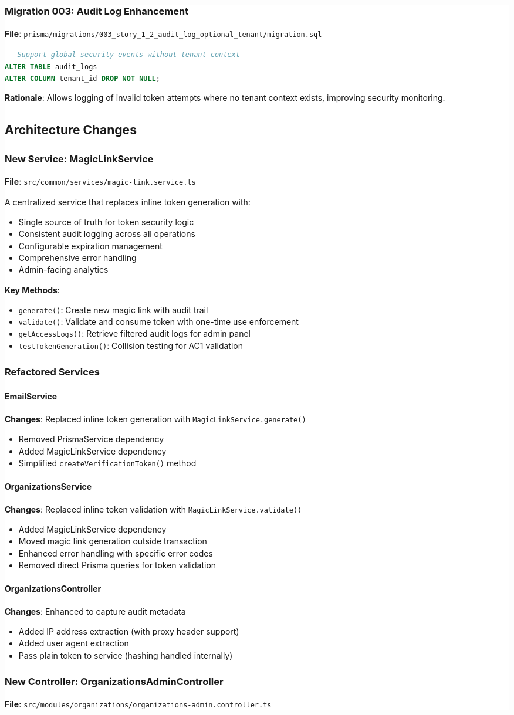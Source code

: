 ### Migration 003: Audit Log Enhancement
**File**: `prisma/migrations/003_story_1_2_audit_log_optional_tenant/migration.sql`

```sql
-- Support global security events without tenant context
ALTER TABLE audit_logs
ALTER COLUMN tenant_id DROP NOT NULL;
```

**Rationale**: Allows logging of invalid token attempts where no tenant context exists, improving security monitoring.

## Architecture Changes

### New Service: MagicLinkService
**File**: `src/common/services/magic-link.service.ts`

A centralized service that replaces inline token generation with:
- Single source of truth for token security logic
- Consistent audit logging across all operations
- Configurable expiration management
- Comprehensive error handling
- Admin-facing analytics

**Key Methods**:
- `generate()`: Create new magic link with audit trail
- `validate()`: Validate and consume token with one-time use enforcement
- `getAccessLogs()`: Retrieve filtered audit logs for admin panel
- `testTokenGeneration()`: Collision testing for AC1 validation

### Refactored Services

#### EmailService
**Changes**: Replaced inline token generation with `MagicLinkService.generate()`
- Removed PrismaService dependency
- Added MagicLinkService dependency
- Simplified `createVerificationToken()` method

#### OrganizationsService
**Changes**: Replaced inline token validation with `MagicLinkService.validate()`
- Added MagicLinkService dependency
- Moved magic link generation outside transaction
- Enhanced error handling with specific error codes
- Removed direct Prisma queries for token validation

#### OrganizationsController
**Changes**: Enhanced to capture audit metadata
- Added IP address extraction (with proxy header support)
- Added user agent extraction
- Pass plain token to service (hashing handled internally)

### New Controller: OrganizationsAdminController
**File**: `src/modules/organizations/organizations-admin.controller.ts`
